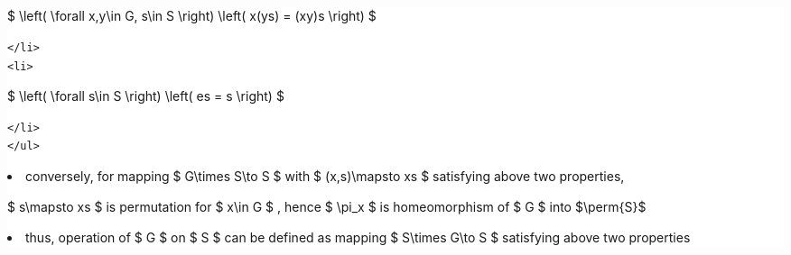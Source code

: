 $
 \left( \forall x,y\in G, s\in S \right) \left( x(ys) = (xy)s \right) 
$


	</li>
	<li>
		
$
 \left( \forall s\in S \right) \left( es = s \right) 
$


	</li>
	</ul>

</li>
<li>
	conversely, for mapping 
$
G\times S\to S
$
 with 
$
(x,s)\mapsto xs
$
 satisfying above two properties,

$
s\mapsto xs
$
 is permutation for 
$
x\in G
$
,
hence 
$
\pi_x
$
 is homeomorphism of 
$
G
$
 into $\perm{S}$

</li>
<li>
	thus, operation of 
$
G
$
 on 
$
S
$
 can be defined as mapping 
$
S\times G\to S
$
 satisfying above two properties
